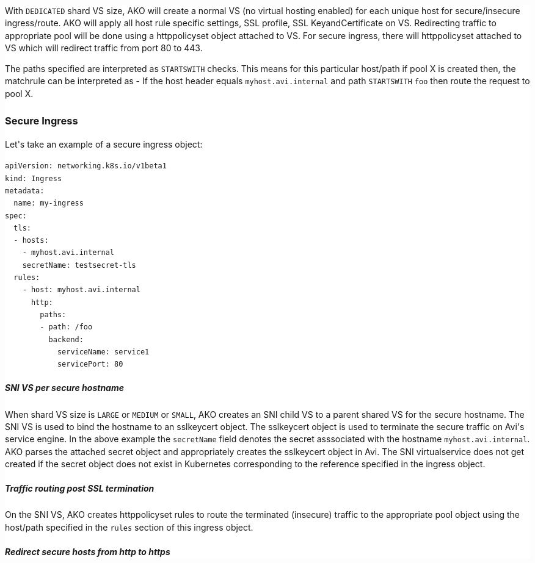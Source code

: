 With `DEDICATED` shard VS size, AKO will create a normal VS (no virtual hosting enabled) for each unique host for secure/insecure ingress/route. AKO will apply all host rule specific settings, SSL profile, SSL KeyandCertificate on VS. Redirecting traffic to appropriate pool will be done using a httppolicyset object attached to VS. For secure ingress, there will httppolicyset attached to VS which will redirect traffic from port 80 to 443.

The paths specified are interpreted as `STARTSWITH` checks. This means for this particular host/path if pool X is created then, the matchrule can
be interpreted as - If the host header equals `myhost.avi.internal` and path `STARTSWITH` `foo` then route the request to pool X.

### Secure Ingress

Let's take an example of a secure ingress object:

```
apiVersion: networking.k8s.io/v1beta1
kind: Ingress
metadata:
  name: my-ingress
spec:
  tls:
  - hosts:
    - myhost.avi.internal
    secretName: testsecret-tls
  rules:
    - host: myhost.avi.internal
      http:
        paths:
        - path: /foo
          backend:
            serviceName: service1
            servicePort: 80
```

##### SNI VS per secure hostname

When shard VS size is `LARGE` or `MEDIUM` or `SMALL`, AKO creates an SNI child VS to a parent shared VS for the secure hostname. The SNI VS is used to bind the hostname to an sslkeycert object.
The sslkeycert object is used to terminate the secure traffic on Avi's service engine. In the above example the `secretName` field denotes the
secret asssociated with the hostname `myhost.avi.internal`. AKO parses the attached secret object and appropriately creates the sslkeycert
object in Avi. The SNI virtualservice does not get created if the secret object does not exist in Kubernetes corresponding to the
reference specified in the ingress object.

##### Traffic routing post SSL termination

On the SNI VS, AKO creates httppolicyset rules to route the terminated (insecure) traffic to the appropriate pool object using the host/path
specified in the `rules` section of this ingress object.

##### Redirect secure hosts from http to https
